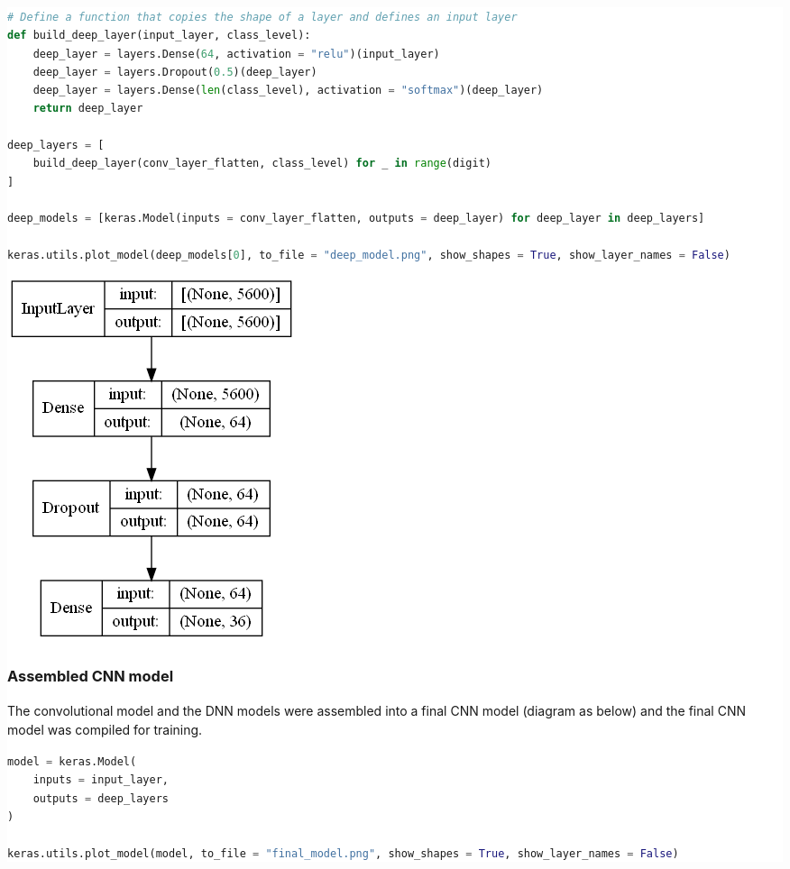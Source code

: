 
```python
# Define a function that copies the shape of a layer and defines an input layer
def build_deep_layer(input_layer, class_level):
    deep_layer = layers.Dense(64, activation = "relu")(input_layer)
    deep_layer = layers.Dropout(0.5)(deep_layer)
    deep_layer = layers.Dense(len(class_level), activation = "softmax")(deep_layer)
    return deep_layer

deep_layers = [
    build_deep_layer(conv_layer_flatten, class_level) for _ in range(digit)
]

deep_models = [keras.Model(inputs = conv_layer_flatten, outputs = deep_layer) for deep_layer in deep_layers]

keras.utils.plot_model(deep_models[0], to_file = "deep_model.png", show_shapes = True, show_layer_names = False)
```




![png](output_12_0.png)



### Assembled CNN model

The convolutional model and the DNN models were assembled into a final CNN model (diagram as below) and the final CNN model was compiled for training.


```python
model = keras.Model(
    inputs = input_layer,
    outputs = deep_layers
)

keras.utils.plot_model(model, to_file = "final_model.png", show_shapes = True, show_layer_names = False)
```
